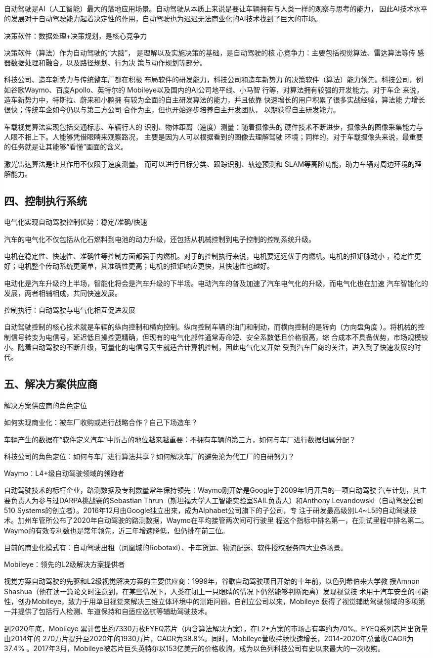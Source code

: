 自动驾驶是AI（人工智能）最大的落地应用场景。自动驾驶从本质上来说是要让车辆拥有与人类一样的观察与思考的能力， 因此AI技术水平的发展对于自动驾驶能力起着决定性的作用，自动驾驶也为迟迟无法商业化的AI技术找到了巨大的市场。

决策软件：数据处理+决策规划，是核心竞争力

决策软件（算法）作为自动驾驶的“大脑”， 是理解以及实施决策的基础，是自动驾驶的核 心竞争力：主要包括视觉算法、雷达算法等传 感器数据处理和融合，以及路径规划、行为决 策与动作规划等部分。

科技公司、造车新势力与传统整车厂都在积极 布局软件的研发能力，科技公司和造车新势力  的决策软件（算法）能力领先。科技公司，例 如谷歌Waymo、百度Apollo、英特尔的 Mobileye以及国内的AI公司地平线、小马智  行等，对算法拥有较强的开发能力。对于车企 来说，造车新势力中，特斯拉、蔚来和小鹏拥 有较为全面的自主研发算法的能力，并且依靠  快速增长的用户积累了很多实战经验，算法能 力增长很快；传统车企如今仍以与第三方公司 合作为主，但也开始逐步培养自主开发团队，  以期获得自主研发能力。

车载视觉算法实现包括交通标志、车辆行人的 识别、物体距离（速度）测量：随着摄像头的  硬件技术不断进步，摄像头的图像采集能力与 人眼不相上下。人能够凭借眼睛来观察路况， 主要是因为人可以根据看到的图像去理解驾驶  环境；同样的，对于车载摄像头来说，最重要 的任务就是让其能够“看懂”画面的含义。

激光雷达算法是让其作用不仅限于速度测量， 而可以进行目标分类、跟踪识别、轨迹预测和 SLAM等高阶功能，助力车辆对周边环境的理 解能力。

## 四、控制执行系统

电气化实现自动驾驶控制优势：稳定/准确/快速

汽车的电气化不仅包括从化石燃料到电池的动力升级，还包括从机械控制到电子控制的控制系统升级。

电机在稳定性、快速性、准确性等控制方面都强于内燃机。对于的控制执行来说，电机要远远优于内燃机。电机的扭矩脉动小 ，稳定性更好；电机整个传动系统更简单，其准确性更高；电机的扭矩响应更快，其快速性也越好。

电动化是汽车升级的上半场，智能化将会是汽车升级的下半场。电动汽车的普及加速了汽车电气化的升级，而电气化也在加速 汽车智能化的发展，两者相辅相成，共同快速发展。

控制执行：自动驾驶与电气化相互促进发展

自动驾驶控制的核心技术就是车辆的纵向控制和横向控制。纵向控制车辆的油门和制动，而横向控制的是转向（方向盘角度 ）。将机械的控制信号转变为电信号，延迟低且操控更精确，但现有的电气化部件通常寿命短、安全系数低且价格很高，综  合成本不具备优势，市场规模较小。随着自动驾驶的不断升级，可量化的电信号天生就适合计算机控制，因此电气化又开始  受到汽车厂商的关注，进入到了快速发展的时代。

## 五、解决方案供应商

解决方案供应商的角色定位

如何实现商业化：被车厂收购或进行战略合作？自己下场造车？

车辆产生的数据在“软件定义汽车”中所占的地位越来越重要：不拥有车辆的第三方，如何与车厂进行数据归属分配？

科技公司的角色定位：如何与车厂进行算法共享？如何解决车厂的避免沦为代工厂的自研努力？

Waymo：L4+级自动驾驶领域的领跑者

自动驾驶技术的标杆企业，路测数据及专利数量常年保持领先：Waymo刚开始是Google于2009年1月开启的一项自动驾驶 汽车计划，其主要负责人为参与过DARPA挑战赛的Sebastian Thrun（斯坦福大学人工智能实验室SAIL负责人）和Anthony  Levandowski（自动驾驶公司510  Systems的创立者）。2016年12月由Google独立出来，成为Alphabet公司旗下的子公司，专  注于研发最高级别L4~L5的自动驾驶技术。加州车管所公布了2020年自动驾驶的路测数据，Waymo在平均接管两次间可行驶里  程这个指标中排名第一，在测试里程中排名第二。Waymo的有效专利数也是常年领先，近三年增速降低，但仍排在前三位。

目前的商业化模式有：自动驾驶出租（凤凰城的Robotaxi）、卡车货运、物流配送、软件授权服务四大业务场景。

Mobileye：领先的L2级解决方案提供者

视觉方案自动驾驶的先驱和L2级视觉解决方案的主要供应商：1999年，谷歌自动驾驶项目开始的十年前，以色列希伯来大学教 授Amnon Shashua（他在读一篇论文时注意到，在某些情况下，人类在闭上一只眼睛的情况下仍然能够判断距离）发现视觉技  术用于汽车安全的可能性，创办Mobileye，致力于用单目视觉来解决三维立体环境中的测距问题。自创立公司以来，Mobileye  获得了视觉辅助驾驶领域的多项第一并提供了包括行人检测、车道保持和自适应巡航等辅助驾驶技术。

到2020年底，Mobileye  累计售出约7330万枚EYEQ芯片（内含算法解决方案），在L2+方案的市场占有率约为70%。EYEQ系列芯片出货量由2014年的  270万片提升至2020年的1930万片，CAGR为38.8%。同时，Mobileye营收持续快速增长，2014-2020年总营收CAGR为37.4% 。2017年3月，Mobileye被芯片巨头英特尔以153亿美元的价格收购，成为以色列科技公司有史以来最大的一次收购。

